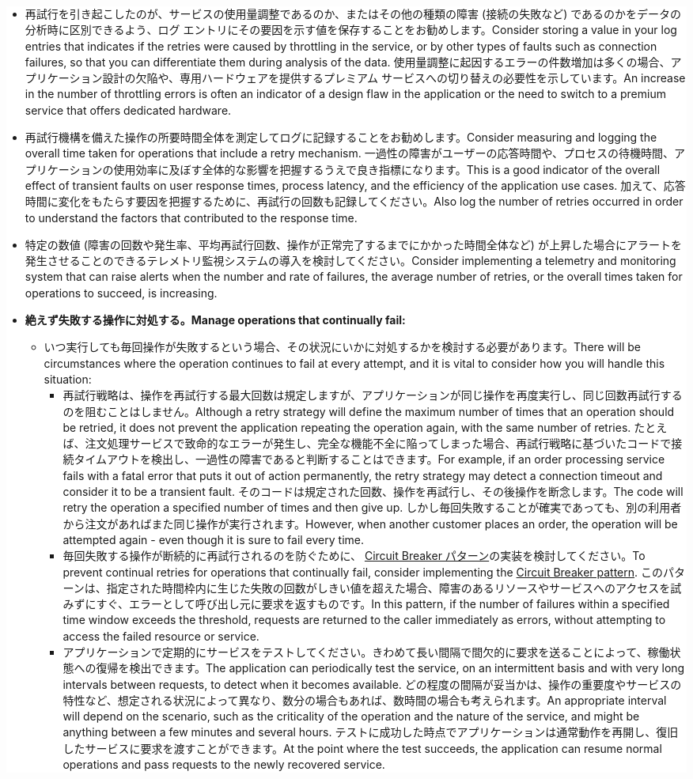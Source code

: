   * <span data-ttu-id="1f3c9-240">再試行を引き起こしたのが、サービスの使用量調整であるのか、またはその他の種類の障害 (接続の失敗など) であるのかをデータの分析時に区別できるよう、ログ エントリにその要因を示す値を保存することをお勧めします。</span><span class="sxs-lookup"><span data-stu-id="1f3c9-240">Consider storing a value in your log entries that indicates if the retries were caused by throttling in the service, or by other types of faults such as connection failures, so that you can differentiate them during analysis of the data.</span></span> <span data-ttu-id="1f3c9-241">使用量調整に起因するエラーの件数増加は多くの場合、アプリケーション設計の欠陥や、専用ハードウェアを提供するプレミアム サービスへの切り替えの必要性を示しています。</span><span class="sxs-lookup"><span data-stu-id="1f3c9-241">An increase in the number of throttling errors is often an indicator of a design flaw in the application or the need to switch to a premium service that offers dedicated hardware.</span></span>  
  * <span data-ttu-id="1f3c9-242">再試行機構を備えた操作の所要時間全体を測定してログに記録することをお勧めします。</span><span class="sxs-lookup"><span data-stu-id="1f3c9-242">Consider measuring and logging the overall time taken for operations that include a retry mechanism.</span></span> <span data-ttu-id="1f3c9-243">一過性の障害がユーザーの応答時間や、プロセスの待機時間、アプリケーションの使用効率に及ぼす全体的な影響を把握するうえで良き指標になります。</span><span class="sxs-lookup"><span data-stu-id="1f3c9-243">This is a good indicator of the overall effect of transient faults on user response times, process latency, and the efficiency of the application use cases.</span></span> <span data-ttu-id="1f3c9-244">加えて、応答時間に変化をもたらす要因を把握するために、再試行の回数も記録してください。</span><span class="sxs-lookup"><span data-stu-id="1f3c9-244">Also log the number of retries occurred in order to understand the factors that contributed to the response time.</span></span>
  * <span data-ttu-id="1f3c9-245">特定の数値 (障害の回数や発生率、平均再試行回数、操作が正常完了するまでにかかった時間全体など) が上昇した場合にアラートを発生させることのできるテレメトリ監視システムの導入を検討してください。</span><span class="sxs-lookup"><span data-stu-id="1f3c9-245">Consider implementing a telemetry and monitoring system that can raise alerts when the number and rate of failures, the average number of retries, or the overall times taken for operations to succeed, is increasing.</span></span>
* <span data-ttu-id="1f3c9-246">**絶えず失敗する操作に対処する。**</span><span class="sxs-lookup"><span data-stu-id="1f3c9-246">**Manage operations that continually fail:**</span></span>
  
  * <span data-ttu-id="1f3c9-247">いつ実行しても毎回操作が失敗するという場合、その状況にいかに対処するかを検討する必要があります。</span><span class="sxs-lookup"><span data-stu-id="1f3c9-247">There will be circumstances where the operation continues to fail at every attempt, and it is vital to consider how you will handle this situation:</span></span>
    * <span data-ttu-id="1f3c9-248">再試行戦略は、操作を再試行する最大回数は規定しますが、アプリケーションが同じ操作を再度実行し、同じ回数再試行するのを阻むことはしません。</span><span class="sxs-lookup"><span data-stu-id="1f3c9-248">Although a retry strategy will define the maximum number of times that an operation should be retried, it does not prevent the application repeating the operation again, with the same number of retries.</span></span> <span data-ttu-id="1f3c9-249">たとえば、注文処理サービスで致命的なエラーが発生し、完全な機能不全に陥ってしまった場合、再試行戦略に基づいたコードで接続タイムアウトを検出し、一過性の障害であると判断することはできます。</span><span class="sxs-lookup"><span data-stu-id="1f3c9-249">For example, if an order processing service fails with a fatal error that puts it out of action permanently, the retry strategy may detect a connection timeout and consider it to be a transient fault.</span></span> <span data-ttu-id="1f3c9-250">そのコードは規定された回数、操作を再試行し、その後操作を断念します。</span><span class="sxs-lookup"><span data-stu-id="1f3c9-250">The code will retry the operation a specified number of times and then give up.</span></span> <span data-ttu-id="1f3c9-251">しかし毎回失敗することが確実であっても、別の利用者から注文があればまた同じ操作が実行されます。</span><span class="sxs-lookup"><span data-stu-id="1f3c9-251">However, when another customer places an order, the operation will be attempted again - even though it is sure to fail every time.</span></span>
    * <span data-ttu-id="1f3c9-252">毎回失敗する操作が断続的に再試行されるのを防ぐために、 [Circuit Breaker パターン](../patterns/circuit-breaker.md)の実装を検討してください。</span><span class="sxs-lookup"><span data-stu-id="1f3c9-252">To prevent continual retries for operations that continually fail, consider implementing the [Circuit Breaker pattern](../patterns/circuit-breaker.md).</span></span> <span data-ttu-id="1f3c9-253">このパターンは、指定された時間枠内に生じた失敗の回数がしきい値を超えた場合、障害のあるリソースやサービスへのアクセスを試みずにすぐ、エラーとして呼び出し元に要求を返すものです。</span><span class="sxs-lookup"><span data-stu-id="1f3c9-253">In this pattern, if the number of failures within a specified time window exceeds the threshold, requests are returned to the caller immediately as errors, without attempting to access the failed resource or service.</span></span>
    * <span data-ttu-id="1f3c9-254">アプリケーションで定期的にサービスをテストしてください。きわめて長い間隔で間欠的に要求を送ることによって、稼働状態への復帰を検出できます。</span><span class="sxs-lookup"><span data-stu-id="1f3c9-254">The application can periodically test the service, on an intermittent basis and with very long intervals between requests, to detect when it becomes available.</span></span> <span data-ttu-id="1f3c9-255">どの程度の間隔が妥当かは、操作の重要度やサービスの特性など、想定される状況によって異なり、数分の場合もあれば、数時間の場合も考えられます。</span><span class="sxs-lookup"><span data-stu-id="1f3c9-255">An appropriate interval will depend on the scenario, such as the criticality of the operation and the nature of the service, and might be anything between a few minutes and several hours.</span></span> <span data-ttu-id="1f3c9-256">テストに成功した時点でアプリケーションは通常動作を再開し、復旧したサービスに要求を渡すことができます。</span><span class="sxs-lookup"><span data-stu-id="1f3c9-256">At the point where the test succeeds, the application can resume normal operations and pass requests to the newly recovered service.</span></span>